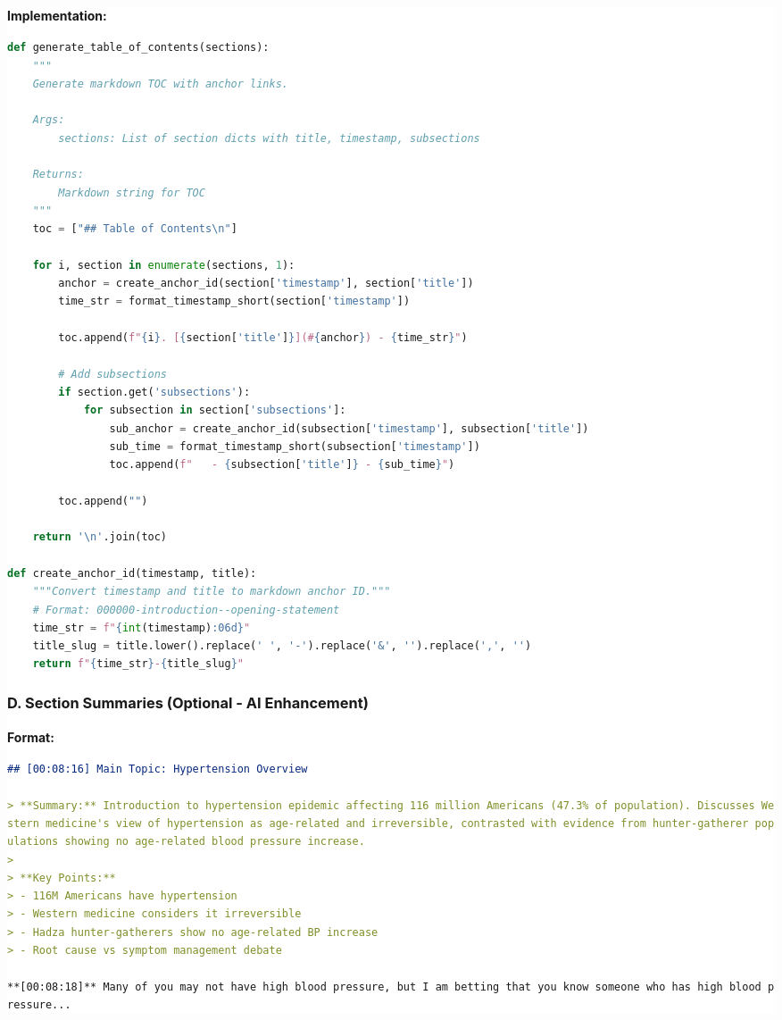 **Implementation:**
```python
def generate_table_of_contents(sections):
    """
    Generate markdown TOC with anchor links.

    Args:
        sections: List of section dicts with title, timestamp, subsections

    Returns:
        Markdown string for TOC
    """
    toc = ["## Table of Contents\n"]

    for i, section in enumerate(sections, 1):
        anchor = create_anchor_id(section['timestamp'], section['title'])
        time_str = format_timestamp_short(section['timestamp'])

        toc.append(f"{i}. [{section['title']}](#{anchor}) - {time_str}")

        # Add subsections
        if section.get('subsections'):
            for subsection in section['subsections']:
                sub_anchor = create_anchor_id(subsection['timestamp'], subsection['title'])
                sub_time = format_timestamp_short(subsection['timestamp'])
                toc.append(f"   - {subsection['title']} - {sub_time}")

        toc.append("")

    return '\n'.join(toc)

def create_anchor_id(timestamp, title):
    """Convert timestamp and title to markdown anchor ID."""
    # Format: 000000-introduction--opening-statement
    time_str = f"{int(timestamp):06d}"
    title_slug = title.lower().replace(' ', '-').replace('&', '').replace(',', '')
    return f"{time_str}-{title_slug}"
```

### D. Section Summaries (Optional - AI Enhancement)

**Format:**
```markdown
## [00:08:16] Main Topic: Hypertension Overview

> **Summary:** Introduction to hypertension epidemic affecting 116 million Americans (47.3% of population). Discusses Western medicine's view of hypertension as age-related and irreversible, contrasted with evidence from hunter-gatherer populations showing no age-related blood pressure increase.
>
> **Key Points:**
> - 116M Americans have hypertension
> - Western medicine considers it irreversible
> - Hadza hunter-gatherers show no age-related BP increase
> - Root cause vs symptom management debate

**[00:08:18]** Many of you may not have high blood pressure, but I am betting that you know someone who has high blood pressure...
```
